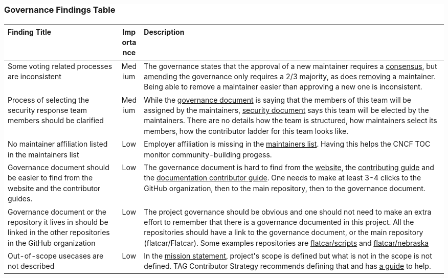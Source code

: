 ### Governance Findings Table


| Finding Title | Importance | Description |
|:--------------|:----------:|:------------|
| Some voting related processes are inconsistent |   Medium   | The governance states that the approval of a new maintainer requires a [consensus](https://github.com/flatcar/Flatcar/blob/5e4331f233e6eb1dec8ec83b6443a5a17c02dfc8/governance.md#becoming-a-maintainer), but [amending](https://github.com/flatcar/Flatcar/blob/5e4331f233e6eb1dec8ec83b6443a5a17c02dfc8/governance.md#modifying-this-charter) the governance only requires a 2/3 majority, as does [removing](https://github.com/flatcar/Flatcar/blob/5e4331f233e6eb1dec8ec83b6443a5a17c02dfc8/governance.md#removing-a-maintainer) a maintainer. Being able to remove a maintainer easier than approving a new one is inconsistent. |
| Process of selecting the security response team members should be clarified |   Medium   | While the [governance document](https://github.com/flatcar/Flatcar/blob/5e4331f233e6eb1dec8ec83b6443a5a17c02dfc8/governance.md#security-response-team) is saying that the members of this team will be assigned by the maintainers, [security document](https://github.com/flatcar/Flatcar/blob/5e4331f233e6eb1dec8ec83b6443a5a17c02dfc8/SECURITY.md) says this team will be elected by the maintainers. There are no details how the team is structured, how maintainers select its members, how the contributor ladder for this team looks like. | 
| No maintainer affiliation listed in the maintainers list |    Low     | Employer affiliation is missing in the [maintainers list](https://github.com/flatcar/Flatcar/blob/5e4331f233e6eb1dec8ec83b6443a5a17c02dfc8/MAINTAINERS.md). Having this helps the CNCF TOC monitor community-building progess. |
| Governance document should be easier to find from the website and the  contributor guides. |    Low     | The governance document is hard to find from the [website](https://www.flatcar.org/), the [contributing guide](https://github.com/flatcar/Flatcar/blob/5e4331f233e6eb1dec8ec83b6443a5a17c02dfc8/CONTRIBUTING.md) and the [documentation contributor guide](https://www.flatcar.org/docs/latest/contribute/). One needs to make at least 3-4 clicks to the GitHub organization, then to the main repository, then to the governance document.  |
| Governance document or the repository it lives in should be linked in the other repositories in the GitHub organization |    Low     | The project governance should be obvious and one should not need to make an extra effort to remember that there is a governance documented in this project. All the repositories should have a link to the governance document, or the main repository (flatcar/Flatcar). Some examples repositories are [flatcar/scripts](https://github.com/flatcar/scripts/tree/f2cf14803171a3919e03f97abd92205d070dc5c4) and [flatcar/nebraska](https://github.com/flatcar/nebraska/tree/03a51437e050f50a7070ceeaea3b829c1a11d14f)  |
| Out-of-scope usecases are not described  |    Low     | In the [mission statement](https://github.com/flatcar/Flatcar/blob/5e4331f233e6eb1dec8ec83b6443a5a17c02dfc8/README.md#mission-statement), project's scope is defined but what is not in the scope is not defined. TAG Contributor Strategy recommends defining that and has [a guide](https://contribute.cncf.io/maintainers/governance/charter/#scope) to help. |

